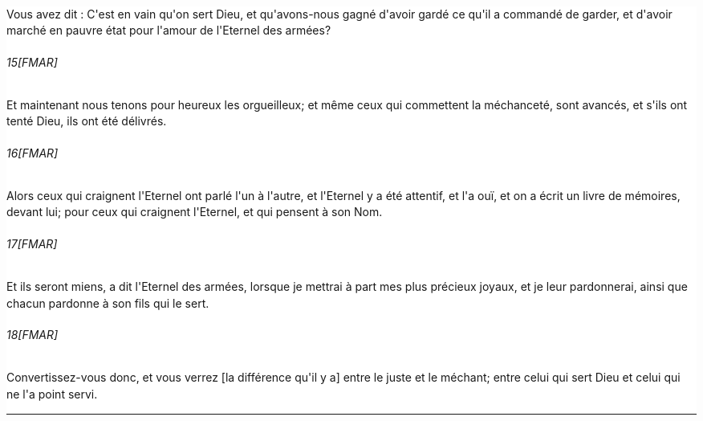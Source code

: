 Vous avez dit : C'est en vain qu'on sert Dieu, et qu'avons-nous gagné d'avoir gardé ce qu'il a commandé de garder, et d'avoir marché en pauvre état pour l'amour de l'Eternel des armées?
###### 15[FMAR]
Et maintenant nous tenons pour heureux les orgueilleux; et même ceux qui commettent la méchanceté, sont avancés, et s'ils ont tenté Dieu, ils ont été délivrés.
###### 16[FMAR]
Alors ceux qui craignent l'Eternel ont parlé l'un à l'autre, et l'Eternel y a été attentif, et l'a ouï, et on a écrit un livre de mémoires, devant lui; pour ceux qui craignent l'Eternel, et qui pensent à son Nom.
###### 17[FMAR]
Et ils seront miens, a dit l'Eternel des armées, lorsque je mettrai à part mes plus précieux joyaux, et je leur pardonnerai, ainsi que chacun pardonne à son fils qui le sert.
###### 18[FMAR]
Convertissez-vous donc, et vous verrez [la différence qu'il y a] entre le juste et le méchant; entre celui qui sert Dieu et celui qui ne l'a point servi.

---
